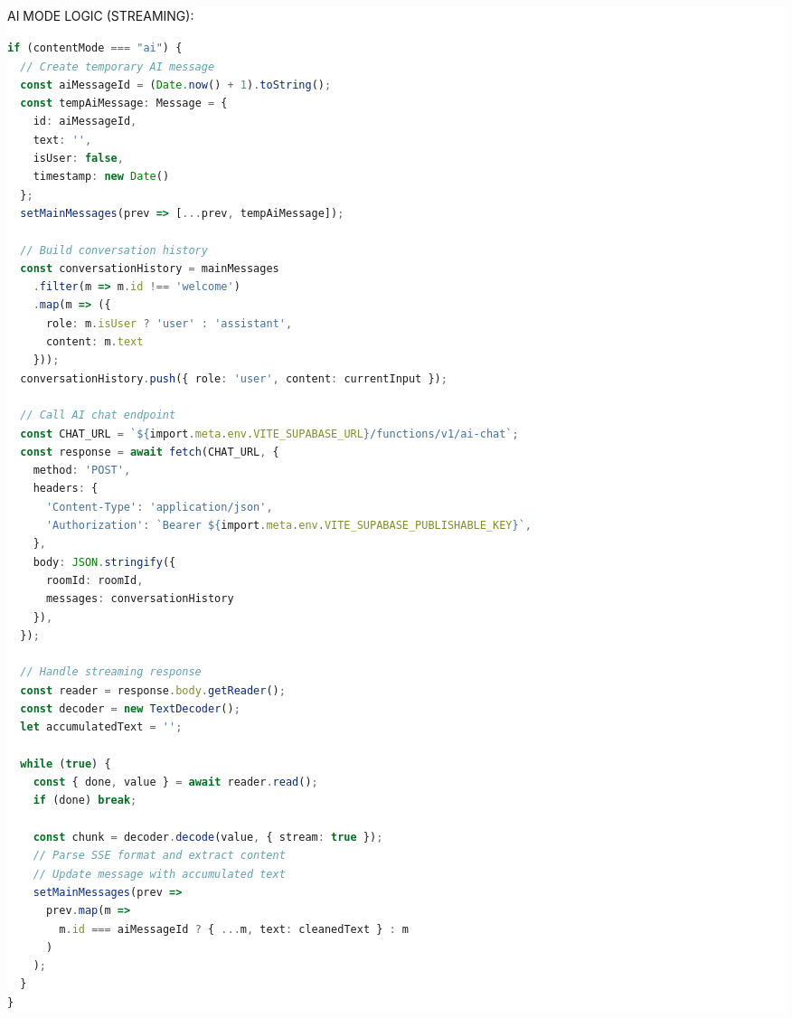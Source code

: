 AI MODE LOGIC (STREAMING):
```typescript
if (contentMode === "ai") {
  // Create temporary AI message
  const aiMessageId = (Date.now() + 1).toString();
  const tempAiMessage: Message = {
    id: aiMessageId,
    text: '',
    isUser: false,
    timestamp: new Date()
  };
  setMainMessages(prev => [...prev, tempAiMessage]);
  
  // Build conversation history
  const conversationHistory = mainMessages
    .filter(m => m.id !== 'welcome')
    .map(m => ({
      role: m.isUser ? 'user' : 'assistant',
      content: m.text
    }));
  conversationHistory.push({ role: 'user', content: currentInput });
  
  // Call AI chat endpoint
  const CHAT_URL = `${import.meta.env.VITE_SUPABASE_URL}/functions/v1/ai-chat`;
  const response = await fetch(CHAT_URL, {
    method: 'POST',
    headers: {
      'Content-Type': 'application/json',
      'Authorization': `Bearer ${import.meta.env.VITE_SUPABASE_PUBLISHABLE_KEY}`,
    },
    body: JSON.stringify({
      roomId: roomId,
      messages: conversationHistory
    }),
  });
  
  // Handle streaming response
  const reader = response.body.getReader();
  const decoder = new TextDecoder();
  let accumulatedText = '';
  
  while (true) {
    const { done, value } = await reader.read();
    if (done) break;
    
    const chunk = decoder.decode(value, { stream: true });
    // Parse SSE format and extract content
    // Update message with accumulated text
    setMainMessages(prev =>
      prev.map(m =>
        m.id === aiMessageId ? { ...m, text: cleanedText } : m
      )
    );
  }
}
```
